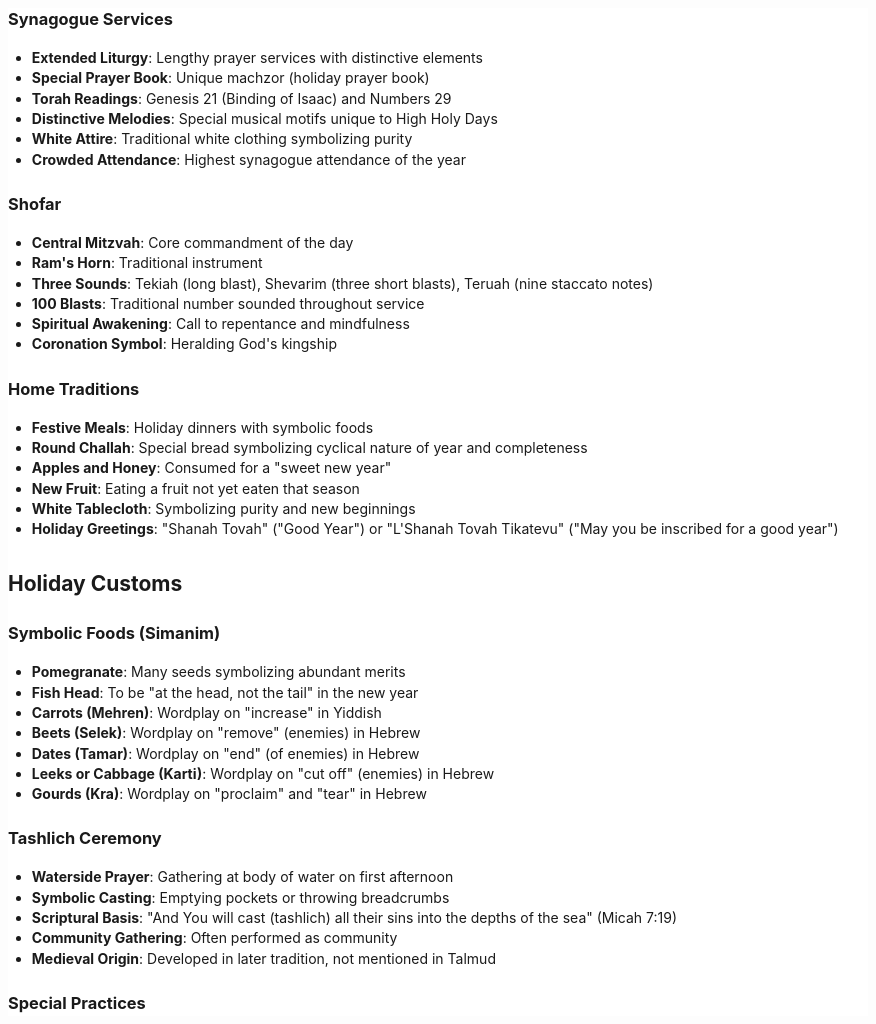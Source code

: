 ### Synagogue Services

- **Extended Liturgy**: Lengthy prayer services with distinctive elements
- **Special Prayer Book**: Unique machzor (holiday prayer book)
- **Torah Readings**: Genesis 21 (Binding of Isaac) and Numbers 29
- **Distinctive Melodies**: Special musical motifs unique to High Holy Days
- **White Attire**: Traditional white clothing symbolizing purity
- **Crowded Attendance**: Highest synagogue attendance of the year

### Shofar

- **Central Mitzvah**: Core commandment of the day
- **Ram's Horn**: Traditional instrument
- **Three Sounds**: Tekiah (long blast), Shevarim (three short blasts), Teruah (nine staccato notes)
- **100 Blasts**: Traditional number sounded throughout service
- **Spiritual Awakening**: Call to repentance and mindfulness
- **Coronation Symbol**: Heralding God's kingship

### Home Traditions

- **Festive Meals**: Holiday dinners with symbolic foods
- **Round Challah**: Special bread symbolizing cyclical nature of year and completeness
- **Apples and Honey**: Consumed for a "sweet new year"
- **New Fruit**: Eating a fruit not yet eaten that season
- **White Tablecloth**: Symbolizing purity and new beginnings
- **Holiday Greetings**: "Shanah Tovah" ("Good Year") or "L'Shanah Tovah Tikatevu" ("May you be inscribed for a good year")

## Holiday Customs

### Symbolic Foods (Simanim)

- **Pomegranate**: Many seeds symbolizing abundant merits
- **Fish Head**: To be "at the head, not the tail" in the new year
- **Carrots (Mehren)**: Wordplay on "increase" in Yiddish
- **Beets (Selek)**: Wordplay on "remove" (enemies) in Hebrew
- **Dates (Tamar)**: Wordplay on "end" (of enemies) in Hebrew
- **Leeks or Cabbage (Karti)**: Wordplay on "cut off" (enemies) in Hebrew
- **Gourds (Kra)**: Wordplay on "proclaim" and "tear" in Hebrew

### Tashlich Ceremony

- **Waterside Prayer**: Gathering at body of water on first afternoon
- **Symbolic Casting**: Emptying pockets or throwing breadcrumbs
- **Scriptural Basis**: "And You will cast (tashlich) all their sins into the depths of the sea" (Micah 7:19)
- **Community Gathering**: Often performed as community
- **Medieval Origin**: Developed in later tradition, not mentioned in Talmud

### Special Practices
